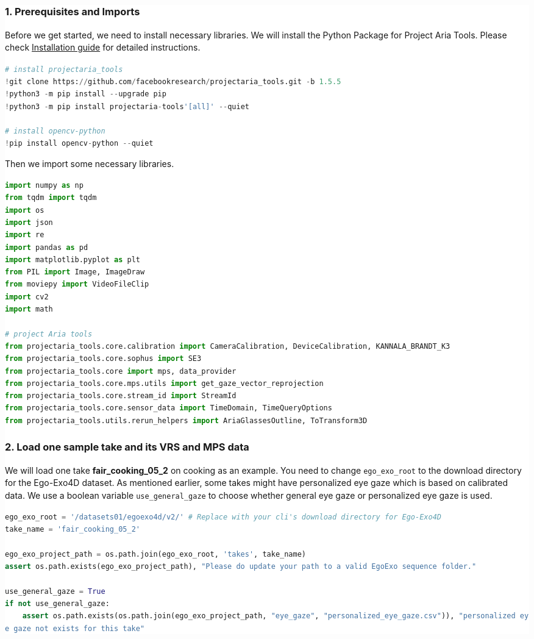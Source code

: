 ### 1. Prerequisites and Imports

Before we get started, we need to install necessary libraries. We will install the Python Package for Project Aria Tools. Please check <a href="https://facebookresearch.github.io/projectaria_tools/docs/data_utilities/installation/installation_python">Installation guide</a> for detailed instructions.


```python
# install projectaria_tools
!git clone https://github.com/facebookresearch/projectaria_tools.git -b 1.5.5
!python3 -m pip install --upgrade pip
!python3 -m pip install projectaria-tools'[all]' --quiet

# install opencv-python
!pip install opencv-python --quiet
```


Then we import some necessary libraries.


```python
import numpy as np
from tqdm import tqdm
import os
import json
import re
import pandas as pd
import matplotlib.pyplot as plt
from PIL import Image, ImageDraw
from moviepy import VideoFileClip
import cv2
import math

# project Aria tools
from projectaria_tools.core.calibration import CameraCalibration, DeviceCalibration, KANNALA_BRANDT_K3
from projectaria_tools.core.sophus import SE3
from projectaria_tools.core import mps, data_provider
from projectaria_tools.core.mps.utils import get_gaze_vector_reprojection
from projectaria_tools.core.stream_id import StreamId
from projectaria_tools.core.sensor_data import TimeDomain, TimeQueryOptions
from projectaria_tools.utils.rerun_helpers import AriaGlassesOutline, ToTransform3D
```

### 2. Load one sample take and its VRS and MPS data

We will load one take **fair_cooking_05_2** on cooking as an example. You need to change `ego_exo_root` to the download directory for the Ego-Exo4D dataset. As mentioned earlier, some takes might have personalized eye gaze which is based on calibrated data. We use a boolean variable `use_general_gaze` to choose whether general eye gaze or personalized eye gaze is used.


```python
ego_exo_root = '/datasets01/egoexo4d/v2/' # Replace with your cli's download directory for Ego-Exo4D
take_name = 'fair_cooking_05_2'

ego_exo_project_path = os.path.join(ego_exo_root, 'takes', take_name)
assert os.path.exists(ego_exo_project_path), "Please do update your path to a valid EgoExo sequence folder."

use_general_gaze = True
if not use_general_gaze:
    assert os.path.exists(os.path.join(ego_exo_project_path, "eye_gaze", "personalized_eye_gaze.csv")), "personalized eye gaze not exists for this take"

```